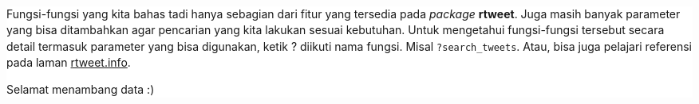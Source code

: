 Fungsi-fungsi yang kita bahas tadi hanya sebagian dari fitur yang tersedia pada *package* **rtweet**. Juga masih banyak parameter yang bisa ditambahkan agar pencarian yang kita lakukan sesuai kebutuhan. Untuk mengetahui fungsi-fungsi tersebut secara detail termasuk parameter yang bisa digunakan, ketik ? diikuti nama fungsi. Misal `?search_tweets`. Atau, bisa juga pelajari referensi pada laman [rtweet.info](https://rtweet.info/reference/flatten.html). 

Selamat menambang data :)




